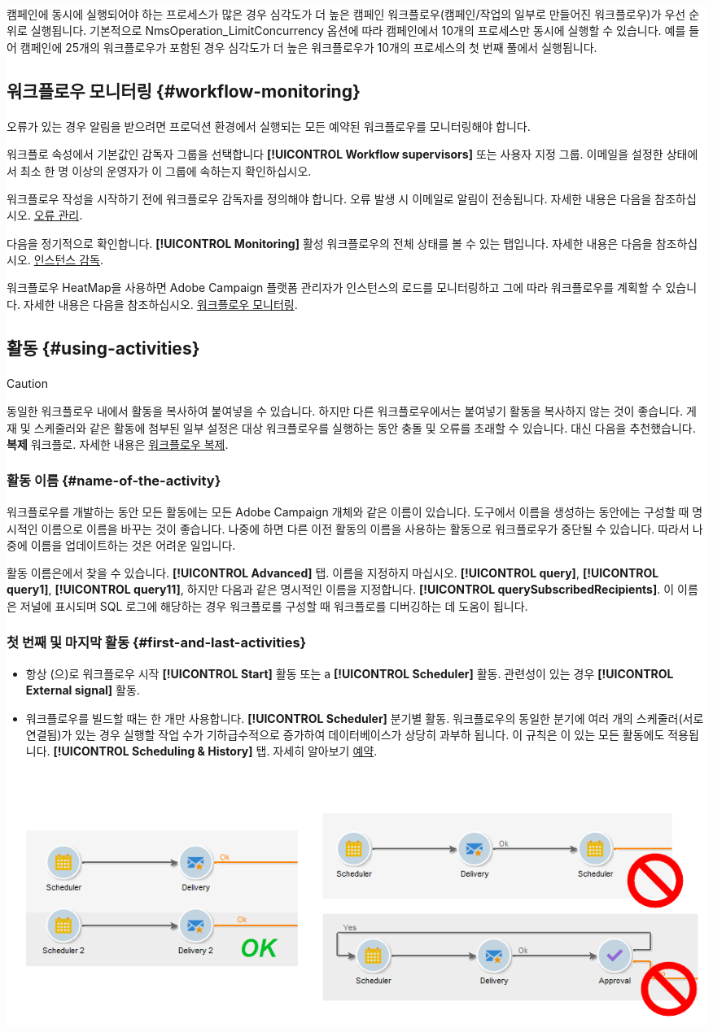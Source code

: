 캠페인에 동시에 실행되어야 하는 프로세스가 많은 경우 심각도가 더 높은 캠페인 워크플로우(캠페인/작업의 일부로 만들어진 워크플로우)가 우선 순위로 실행됩니다. 기본적으로 NmsOperation_LimitConcurrency 옵션에 따라 캠페인에서 10개의 프로세스만 동시에 실행할 수 있습니다. 예를 들어 캠페인에 25개의 워크플로우가 포함된 경우 심각도가 더 높은 워크플로우가 10개의 프로세스의 첫 번째 풀에서 실행됩니다.

## 워크플로우 모니터링 {#workflow-monitoring}

오류가 있는 경우 알림을 받으려면 프로덕션 환경에서 실행되는 모든 예약된 워크플로우를 모니터링해야 합니다.

워크플로 속성에서 기본값인 감독자 그룹을 선택합니다 **[!UICONTROL Workflow supervisors]** 또는 사용자 지정 그룹. 이메일을 설정한 상태에서 최소 한 명 이상의 운영자가 이 그룹에 속하는지 확인하십시오.

워크플로우 작성을 시작하기 전에 워크플로우 감독자를 정의해야 합니다. 오류 발생 시 이메일로 알림이 전송됩니다. 자세한 내용은 다음을 참조하십시오. [오류 관리](monitor-workflow-execution.md#managing-errors).

다음을 정기적으로 확인합니다. **[!UICONTROL Monitoring]** 활성 워크플로우의 전체 상태를 볼 수 있는 탭입니다. 자세한 내용은 다음을 참조하십시오. [인스턴스 감독](monitor-workflow-execution.md#instance-supervision).

워크플로우 HeatMap을 사용하면 Adobe Campaign 플랫폼 관리자가 인스턴스의 로드를 모니터링하고 그에 따라 워크플로우를 계획할 수 있습니다. 자세한 내용은 다음을 참조하십시오. [워크플로우 모니터링](heatmap.md).

## 활동 {#using-activities}

>[!CAUTION]
>
>동일한 워크플로우 내에서 활동을 복사하여 붙여넣을 수 있습니다. 하지만 다른 워크플로우에서는 붙여넣기 활동을 복사하지 않는 것이 좋습니다. 게재 및 스케줄러와 같은 활동에 첨부된 일부 설정은 대상 워크플로우를 실행하는 동안 충돌 및 오류를 초래할 수 있습니다. 대신 다음을 추천했습니다.  **복제** 워크플로. 자세한 내용은 [워크플로우 복제](build-a-workflow.md#duplicate-workflows).

### 활동 이름 {#name-of-the-activity}

워크플로우를 개발하는 동안 모든 활동에는 모든 Adobe Campaign 개체와 같은 이름이 있습니다. 도구에서 이름을 생성하는 동안에는 구성할 때 명시적인 이름으로 이름을 바꾸는 것이 좋습니다. 나중에 하면 다른 이전 활동의 이름을 사용하는 활동으로 워크플로우가 중단될 수 있습니다. 따라서 나중에 이름을 업데이트하는 것은 어려운 일입니다.

활동 이름은에서 찾을 수 있습니다. **[!UICONTROL Advanced]** 탭. 이름을 지정하지 마십시오. **[!UICONTROL query]**, **[!UICONTROL query1]**, **[!UICONTROL query11]**, 하지만 다음과 같은 명시적인 이름을 지정합니다. **[!UICONTROL querySubscribedRecipients]**. 이 이름은 저널에 표시되며 SQL 로그에 해당하는 경우 워크플로를 구성할 때 워크플로를 디버깅하는 데 도움이 됩니다.

### 첫 번째 및 마지막 활동 {#first-and-last-activities}

* 항상 (으)로 워크플로우 시작 **[!UICONTROL Start]** 활동 또는 a **[!UICONTROL Scheduler]** 활동. 관련성이 있는 경우 **[!UICONTROL External signal]** 활동.
* 워크플로우를 빌드할 때는 한 개만 사용합니다. **[!UICONTROL Scheduler]** 분기별 활동. 워크플로우의 동일한 분기에 여러 개의 스케줄러(서로 연결됨)가 있는 경우 실행할 작업 수가 기하급수적으로 증가하여 데이터베이스가 상당히 과부하 됩니다. 이 규칙은 이 있는 모든 활동에도 적용됩니다. **[!UICONTROL Scheduling & History]** 탭. 자세히 알아보기 [예약](scheduler.md).

  ![](assets/wf-scheduler.png)
